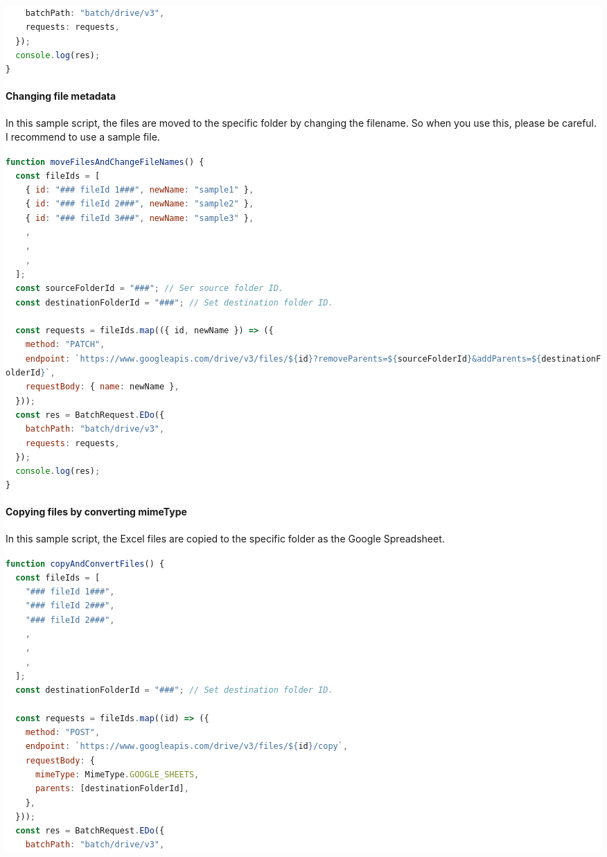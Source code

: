 ```javascript
    batchPath: "batch/drive/v3",
    requests: requests,
  });
  console.log(res);
}
```

#### Changing file metadata

In this sample script, the files are moved to the specific folder by changing the filename. So when you use this, please be careful. I recommend to use a sample file.

```javascript
function moveFilesAndChangeFileNames() {
  const fileIds = [
    { id: "### fileId 1###", newName: "sample1" },
    { id: "### fileId 2###", newName: "sample2" },
    { id: "### fileId 3###", newName: "sample3" },
    ,
    ,
    ,
  ];
  const sourceFolderId = "###"; // Ser source folder ID.
  const destinationFolderId = "###"; // Set destination folder ID.

  const requests = fileIds.map(({ id, newName }) => ({
    method: "PATCH",
    endpoint: `https://www.googleapis.com/drive/v3/files/${id}?removeParents=${sourceFolderId}&addParents=${destinationFolderId}`,
    requestBody: { name: newName },
  }));
  const res = BatchRequest.EDo({
    batchPath: "batch/drive/v3",
    requests: requests,
  });
  console.log(res);
}
```

#### Copying files by converting mimeType

In this sample script, the Excel files are copied to the specific folder as the Google Spreadsheet.

```javascript
function copyAndConvertFiles() {
  const fileIds = [
    "### fileId 1###",
    "### fileId 2###",
    "### fileId 2###",
    ,
    ,
    ,
  ];
  const destinationFolderId = "###"; // Set destination folder ID.

  const requests = fileIds.map((id) => ({
    method: "POST",
    endpoint: `https://www.googleapis.com/drive/v3/files/${id}/copy`,
    requestBody: {
      mimeType: MimeType.GOOGLE_SHEETS,
      parents: [destinationFolderId],
    },
  }));
  const res = BatchRequest.EDo({
    batchPath: "batch/drive/v3",
```
